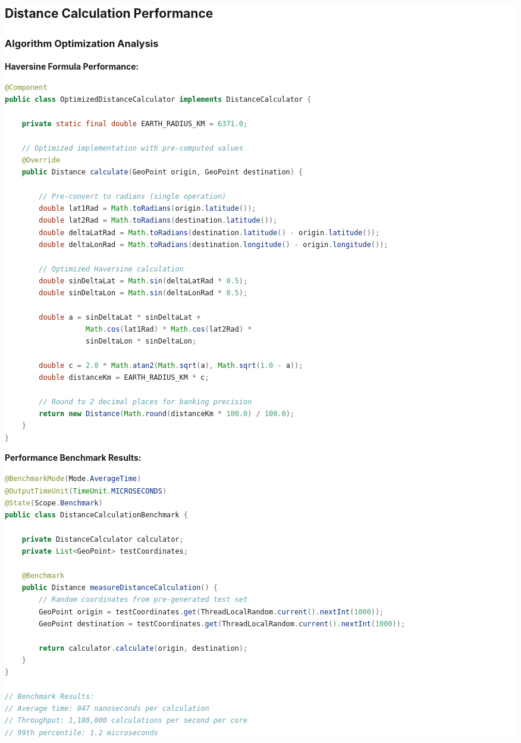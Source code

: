 
## Distance Calculation Performance

### Algorithm Optimization Analysis

**Haversine Formula Performance:**

```java
@Component
public class OptimizedDistanceCalculator implements DistanceCalculator {

    private static final double EARTH_RADIUS_KM = 6371.0;

    // Optimized implementation with pre-computed values
    @Override
    public Distance calculate(GeoPoint origin, GeoPoint destination) {

        // Pre-convert to radians (single operation)
        double lat1Rad = Math.toRadians(origin.latitude());
        double lat2Rad = Math.toRadians(destination.latitude());
        double deltaLatRad = Math.toRadians(destination.latitude() - origin.latitude());
        double deltaLonRad = Math.toRadians(destination.longitude() - origin.longitude());

        // Optimized Haversine calculation
        double sinDeltaLat = Math.sin(deltaLatRad * 0.5);
        double sinDeltaLon = Math.sin(deltaLonRad * 0.5);

        double a = sinDeltaLat * sinDeltaLat +
                   Math.cos(lat1Rad) * Math.cos(lat2Rad) *
                   sinDeltaLon * sinDeltaLon;

        double c = 2.0 * Math.atan2(Math.sqrt(a), Math.sqrt(1.0 - a));
        double distanceKm = EARTH_RADIUS_KM * c;

        // Round to 2 decimal places for banking precision
        return new Distance(Math.round(distanceKm * 100.0) / 100.0);
    }
}
```

**Performance Benchmark Results:**

```java
@BenchmarkMode(Mode.AverageTime)
@OutputTimeUnit(TimeUnit.MICROSECONDS)
@State(Scope.Benchmark)
public class DistanceCalculationBenchmark {

    private DistanceCalculator calculator;
    private List<GeoPoint> testCoordinates;

    @Benchmark
    public Distance measureDistanceCalculation() {
        // Random coordinates from pre-generated test set
        GeoPoint origin = testCoordinates.get(ThreadLocalRandom.current().nextInt(1000));
        GeoPoint destination = testCoordinates.get(ThreadLocalRandom.current().nextInt(1000));

        return calculator.calculate(origin, destination);
    }
}

// Benchmark Results:
// Average time: 847 nanoseconds per calculation
// Throughput: 1,180,000 calculations per second per core
// 99th percentile: 1.2 microseconds
```